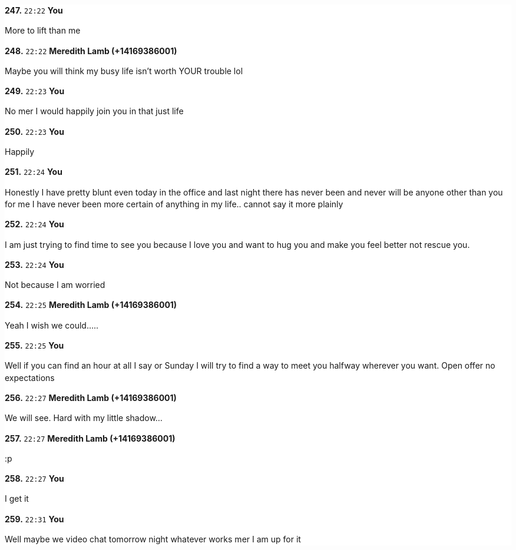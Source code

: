 
**247.** `22:22` **You**

More to lift than me


**248.** `22:22` **Meredith Lamb (+14169386001)**

Maybe you will think my busy life isn’t worth YOUR trouble lol


**249.** `22:23` **You**

No mer I would happily join you in that just life


**250.** `22:23` **You**

Happily


**251.** `22:24` **You**

Honestly I have pretty blunt even today in the office and last night there has never been and never will be anyone other than you for me I have never been more certain of anything in my life\.\. cannot say it more plainly


**252.** `22:24` **You**

I am just trying to find time to see you because I love you and want to hug you and make you feel better not rescue you\.


**253.** `22:24` **You**

Not because I am worried


**254.** `22:25` **Meredith Lamb (+14169386001)**

Yeah I wish we could…\.\.


**255.** `22:25` **You**

Well if you can find an hour at all I say or Sunday I will try to find a way to meet you halfway wherever you want\.  Open offer no expectations


**256.** `22:27` **Meredith Lamb (+14169386001)**

We will see\. Hard with my little shadow…


**257.** `22:27` **Meredith Lamb (+14169386001)**

:p


**258.** `22:27` **You**

I get it


**259.** `22:31` **You**

Well maybe we video chat tomorrow night whatever works mer I am up for it
